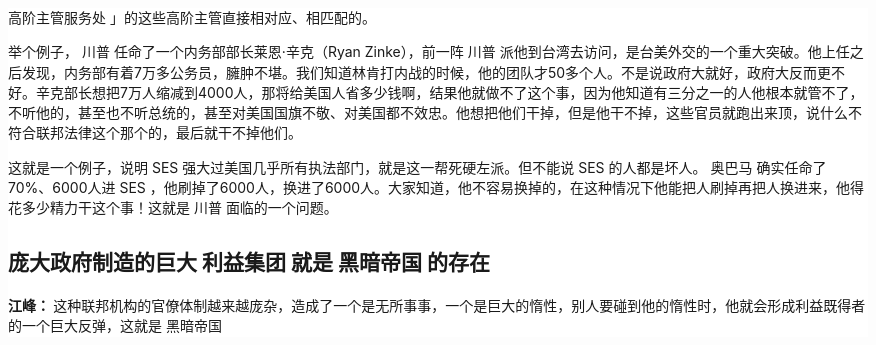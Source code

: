   <ok href="/term/442249">
   高阶主管服务处
  </ok>
  」的这些高阶主管直接相对应、相匹配的。
 </p>
 <div class="AD_Embed__Wrap-sc-1xslmin-0 igMuqX module desktop">
  <div>
  </div>
 </div>
 <p>
  举个例子，
  <ok href="/term/1041">
   川普
  </ok>
  任命了一个内务部部长莱恩·辛克（Ryan Zinke），前一阵
  <ok href="/term/1041">
   川普
  </ok>
  派他到台湾去访问，是台美外交的一个重大突破。他上任之后发现，内务部有着7万多公务员，臃肿不堪。我们知道林肯打内战的时候，他的团队才50多个人。不是说政府大就好，政府大反而更不好。辛克部长想把7万人缩减到4000人，那将给美国人省多少钱啊，结果他就做不了这个事，因为他知道有三分之一的人他根本就管不了，不听他的，甚至也不听总统的，甚至对美国国旗不敬、对美国都不效忠。他想把他们干掉，但是他干不掉，这些官员就跑出来顶，说什么不符合联邦法律这个那个的，最后就干不掉他们。
 </p>
 <p>
  这就是一个例子，说明
  <ok href="/term/442255">
   SES
  </ok>
  强大过美国几乎所有执法部门，就是这一帮死硬左派。但不能说
  <ok href="/term/442255">
   SES
  </ok>
  的人都是坏人。
  <ok href="/term/3473">
   奥巴马
  </ok>
  确实任命了70%、6000人进
  <ok href="/term/442255">
   SES
  </ok>
  ，他刷掉了6000人，换进了6000人。大家知道，他不容易换掉的，在这种情况下他能把人刷掉再把人换进来，他得花多少精力干这个事！这就是
  <ok href="/term/1041">
   川普
  </ok>
  面临的一个问题。
 </p>
 <h2>
  庞大政府制造的巨大
  <ok href="/term/30826">
   利益集团
  </ok>
  就是
  <ok href="/term/421393">
   黑暗帝国
  </ok>
  的存在
 </h2>
 <p>
  <strong>
   江峰：
  </strong>
  这种联邦机构的官僚体制越来越庞杂，造成了一个是无所事事，一个是巨大的惰性，别人要碰到他的惰性时，他就会形成利益既得者的一个巨大反弹，这就是
  <ok href="/term/421393">
   黑暗帝国
  </ok>